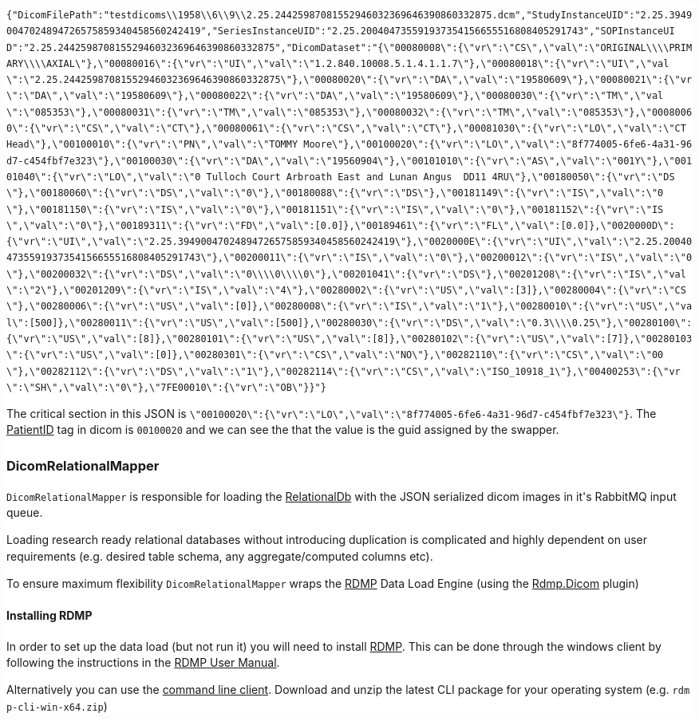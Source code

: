 ```
{"DicomFilePath":"testdicoms\\1958\\6\\9\\2.25.24425987081552946032369646390860332875.dcm","StudyInstanceUID":"2.25.39490047024894726575859340458560242419","SeriesInstanceUID":"2.25.200404735591937354156655516808405291743","SOPInstanceUID":"2.25.24425987081552946032369646390860332875","DicomDataset":"{\"00080008\":{\"vr\":\"CS\",\"val\":\"ORIGINAL\\\\PRIMARY\\\\AXIAL\"},\"00080016\":{\"vr\":\"UI\",\"val\":\"1.2.840.10008.5.1.4.1.1.7\"},\"00080018\":{\"vr\":\"UI\",\"val\":\"2.25.24425987081552946032369646390860332875\"},\"00080020\":{\"vr\":\"DA\",\"val\":\"19580609\"},\"00080021\":{\"vr\":\"DA\",\"val\":\"19580609\"},\"00080022\":{\"vr\":\"DA\",\"val\":\"19580609\"},\"00080030\":{\"vr\":\"TM\",\"val\":\"085353\"},\"00080031\":{\"vr\":\"TM\",\"val\":\"085353\"},\"00080032\":{\"vr\":\"TM\",\"val\":\"085353\"},\"00080060\":{\"vr\":\"CS\",\"val\":\"CT\"},\"00080061\":{\"vr\":\"CS\",\"val\":\"CT\"},\"00081030\":{\"vr\":\"LO\",\"val\":\"CT Head\"},\"00100010\":{\"vr\":\"PN\",\"val\":\"TOMMY Moore\"},\"00100020\":{\"vr\":\"LO\",\"val\":\"8f774005-6fe6-4a31-96d7-c454fbf7e323\"},\"00100030\":{\"vr\":\"DA\",\"val\":\"19560904\"},\"00101010\":{\"vr\":\"AS\",\"val\":\"001Y\"},\"00101040\":{\"vr\":\"LO\",\"val\":\"0 Tulloch Court Arbroath East and Lunan Angus  DD11 4RU\"},\"00180050\":{\"vr\":\"DS\"},\"00180060\":{\"vr\":\"DS\",\"val\":\"0\"},\"00180088\":{\"vr\":\"DS\"},\"00181149\":{\"vr\":\"IS\",\"val\":\"0\"},\"00181150\":{\"vr\":\"IS\",\"val\":\"0\"},\"00181151\":{\"vr\":\"IS\",\"val\":\"0\"},\"00181152\":{\"vr\":\"IS\",\"val\":\"0\"},\"00189311\":{\"vr\":\"FD\",\"val\":[0.0]},\"00189461\":{\"vr\":\"FL\",\"val\":[0.0]},\"0020000D\":{\"vr\":\"UI\",\"val\":\"2.25.39490047024894726575859340458560242419\"},\"0020000E\":{\"vr\":\"UI\",\"val\":\"2.25.200404735591937354156655516808405291743\"},\"00200011\":{\"vr\":\"IS\",\"val\":\"0\"},\"00200012\":{\"vr\":\"IS\",\"val\":\"0\"},\"00200032\":{\"vr\":\"DS\",\"val\":\"0\\\\0\\\\0\"},\"00201041\":{\"vr\":\"DS\"},\"00201208\":{\"vr\":\"IS\",\"val\":\"2\"},\"00201209\":{\"vr\":\"IS\",\"val\":\"4\"},\"00280002\":{\"vr\":\"US\",\"val\":[3]},\"00280004\":{\"vr\":\"CS\"},\"00280006\":{\"vr\":\"US\",\"val\":[0]},\"00280008\":{\"vr\":\"IS\",\"val\":\"1\"},\"00280010\":{\"vr\":\"US\",\"val\":[500]},\"00280011\":{\"vr\":\"US\",\"val\":[500]},\"00280030\":{\"vr\":\"DS\",\"val\":\"0.3\\\\0.25\"},\"00280100\":{\"vr\":\"US\",\"val\":[8]},\"00280101\":{\"vr\":\"US\",\"val\":[8]},\"00280102\":{\"vr\":\"US\",\"val\":[7]},\"00280103\":{\"vr\":\"US\",\"val\":[0]},\"00280301\":{\"vr\":\"CS\",\"val\":\"NO\"},\"00282110\":{\"vr\":\"CS\",\"val\":\"00\"},\"00282112\":{\"vr\":\"DS\",\"val\":\"1\"},\"00282114\":{\"vr\":\"CS\",\"val\":\"ISO_10918_1\"},\"00400253\":{\"vr\":\"SH\",\"val\":\"0\"},\"7FE00010\":{\"vr\":\"OB\"}}"}
```

The critical section in this JSON is `\"00100020\":{\"vr\":\"LO\",\"val\":\"8f774005-6fe6-4a31-96d7-c454fbf7e323\"}`. The [PatientID] tag in dicom is `00100020` and we can see the that the value is the guid assigned by the swapper.

### DicomRelationalMapper

`DicomRelationalMapper` is responsible for loading the [RelationalDb] with the JSON serialized dicom images in it's RabbitMQ input queue.

Loading research ready relational databases without introducing duplication is complicated and highly dependent on user requirements (e.g. desired table schema, any aggregate/computed columns etc).

To ensure maximum flexibility `DicomRelationalMapper` wraps the [RDMP] Data Load Engine (using the [Rdmp.Dicom] plugin)

#### Installing RDMP

In order to set up the data load (but not run it) you will need to install [RDMP]. This can be done through the windows client by following the instructions in the [RDMP User Manual].

Alternatively you can use the [command line client](https://github.com/HicServices/RDMP/releases). Download and unzip the latest CLI package for your operating system (e.g. `rdmp-cli-win-x64.zip`)


[smi.nlog.config]: /data/logging/Smi.NLog.config
[baddicom]: https://github.com/HicServices/BadMedicine.Dicom/releases
[mongodb]: #mongodb
[relationaldb]: #relationaldb
[mongodbpopulator]: #mongodbpopulator
[dicomreprocessor]: #dicomreprocessor
[patientid]: https://dicom.innolitics.com/ciods/rt-plan/patient/00100020
[strategy pattern]: https://en.wikipedia.org/wiki/Strategy_pattern
[forguididentifierswapper]: /src/microservices/Microservices.IdentifierMapper/Execution/Swappers/ForGuidIdentifierSwapper.cs
[tablelookupswapper]: /src/microservices/Microservices.IdentifierMapper/Execution/Swappers/TableLookupSwapper.cs
[rdmp]: https://github.com/HicServices/RDMP
[rdmp.dicom]: https://github.com/HicServices/RdmpDicom
[rdmp user manual]: https://github.com/HicServices/RDMP#research-data-management-platform
[dbms]: https://github.com/HicServices/RDMP/blob/develop/Documentation/CodeTutorials/Glossary.md#dbms
[dicom template builder]: https://github.com/SMI/DicomTemplateBuilder